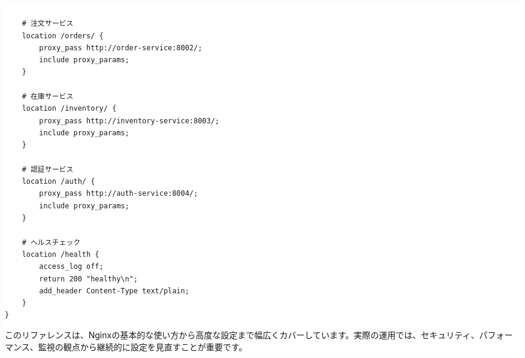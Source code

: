 ```nginx
    
    # 注文サービス
    location /orders/ {
        proxy_pass http://order-service:8002/;
        include proxy_params;
    }
    
    # 在庫サービス
    location /inventory/ {
        proxy_pass http://inventory-service:8003/;
        include proxy_params;
    }
    
    # 認証サービス
    location /auth/ {
        proxy_pass http://auth-service:8004/;
        include proxy_params;
    }
    
    # ヘルスチェック
    location /health {
        access_log off;
        return 200 "healthy\n";
        add_header Content-Type text/plain;
    }
}
```

このリファレンスは、Nginxの基本的な使い方から高度な設定まで幅広くカバーしています。実際の運用では、セキュリティ、パフォーマンス、監視の観点から継続的に設定を見直すことが重要です。